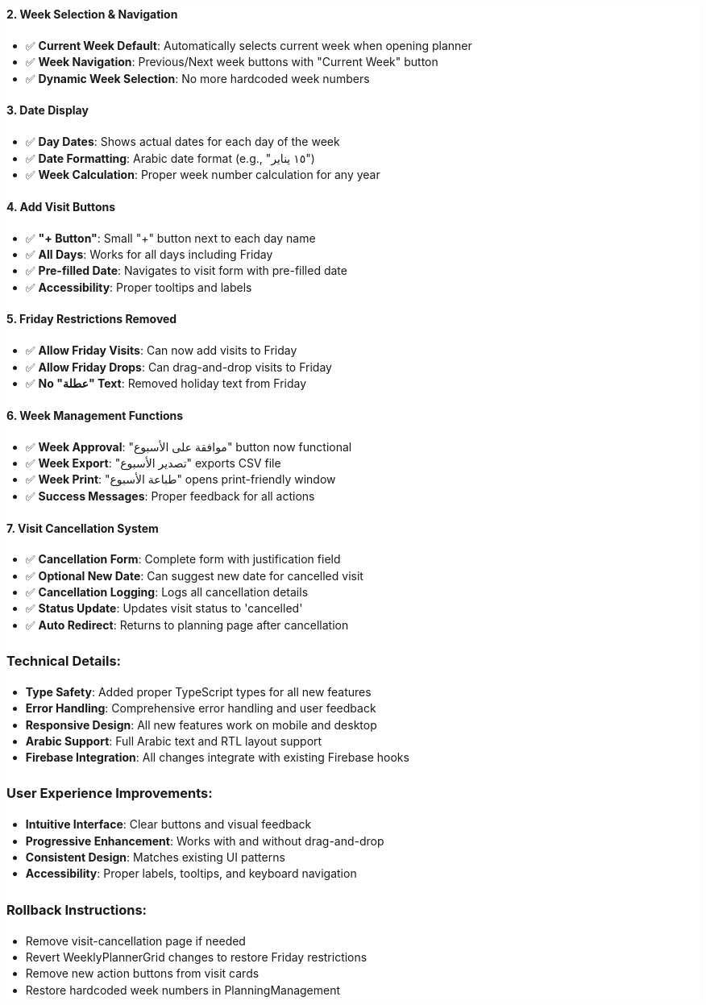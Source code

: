 #### **2. Week Selection & Navigation**
- ✅ **Current Week Default**: Automatically selects current week when opening planner
- ✅ **Week Navigation**: Previous/Next week buttons with "Current Week" button
- ✅ **Dynamic Week Selection**: No more hardcoded week numbers

#### **3. Date Display**
- ✅ **Day Dates**: Shows actual dates for each day of the week
- ✅ **Date Formatting**: Arabic date format (e.g., "١٥ يناير")
- ✅ **Week Calculation**: Proper week number calculation for any year

#### **4. Add Visit Buttons**
- ✅ **"+ Button"**: Small "+" button next to each day name
- ✅ **All Days**: Works for all days including Friday
- ✅ **Pre-filled Date**: Navigates to visit form with pre-filled date
- ✅ **Accessibility**: Proper tooltips and labels

#### **5. Friday Restrictions Removed**
- ✅ **Allow Friday Visits**: Can now add visits to Friday
- ✅ **Allow Friday Drops**: Can drag-and-drop visits to Friday
- ✅ **No "عطلة" Text**: Removed holiday text from Friday

#### **6. Week Management Functions**
- ✅ **Week Approval**: "موافقة على الأسبوع" button now functional
- ✅ **Week Export**: "تصدير الأسبوع" exports CSV file
- ✅ **Week Print**: "طباعة الأسبوع" opens print-friendly window
- ✅ **Success Messages**: Proper feedback for all actions

#### **7. Visit Cancellation System**
- ✅ **Cancellation Form**: Complete form with justification field
- ✅ **Optional New Date**: Can suggest new date for cancelled visit
- ✅ **Cancellation Logging**: Logs all cancellation details
- ✅ **Status Update**: Updates visit status to 'cancelled'
- ✅ **Auto Redirect**: Returns to planning page after cancellation

### Technical Details:
- **Type Safety**: Added proper TypeScript types for all new features
- **Error Handling**: Comprehensive error handling and user feedback
- **Responsive Design**: All new features work on mobile and desktop
- **Arabic Support**: Full Arabic text and RTL layout support
- **Firebase Integration**: All changes integrate with existing Firebase hooks

### User Experience Improvements:
- **Intuitive Interface**: Clear buttons and visual feedback
- **Progressive Enhancement**: Works with and without drag-and-drop
- **Consistent Design**: Matches existing UI patterns
- **Accessibility**: Proper labels, tooltips, and keyboard navigation

### Rollback Instructions:
- Remove visit-cancellation page if needed
- Revert WeeklyPlannerGrid changes to restore Friday restrictions
- Remove new action buttons from visit cards
- Restore hardcoded week numbers in PlanningManagement
